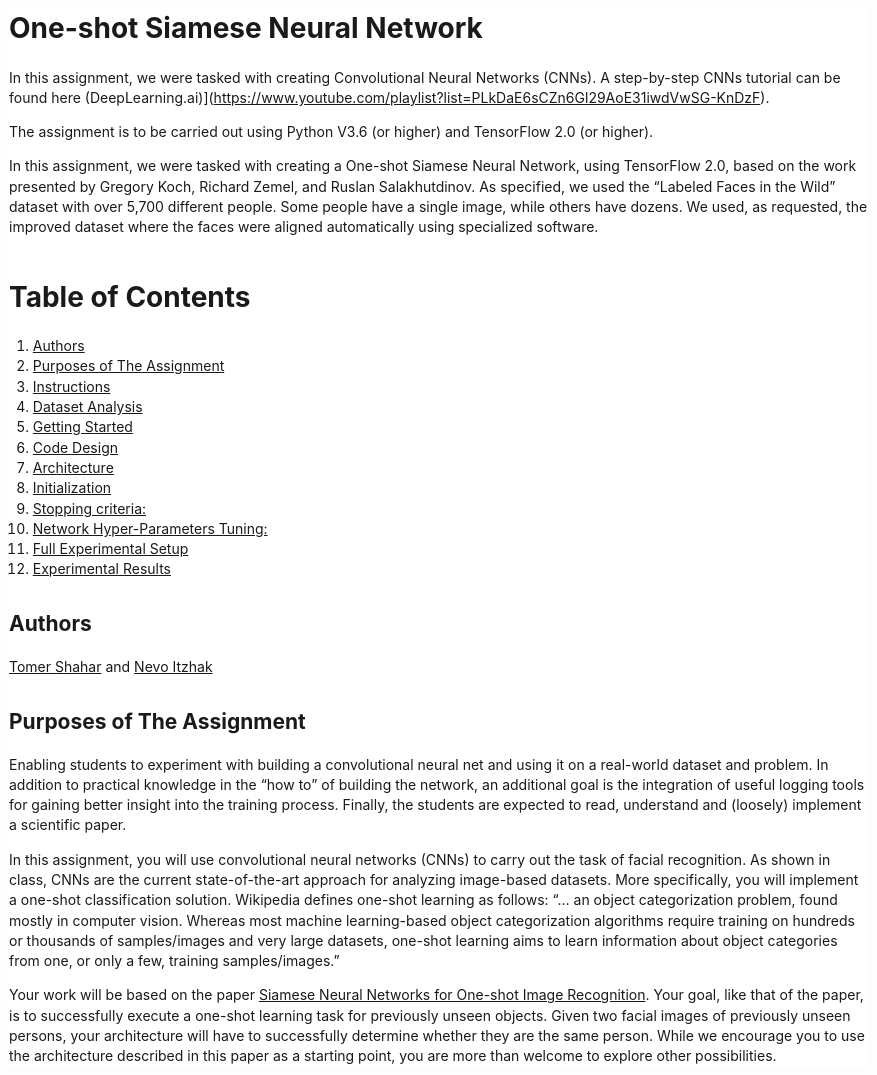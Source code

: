 # One-shot Siamese Neural Network
In this assignment, we were tasked with creating Convolutional Neural Networks (CNNs). 
A step-by-step CNNs tutorial can be found here (DeepLearning.ai)](https://www.youtube.com/playlist?list=PLkDaE6sCZn6Gl29AoE31iwdVwSG-KnDzF).

The assignment is to be carried out using Python V3.6 (or higher) and TensorFlow 2.0 (or higher).

In this assignment, we were tasked with creating a One-shot Siamese Neural Network, using TensorFlow 2.0, based on the work presented by Gregory Koch, Richard Zemel, and Ruslan Salakhutdinov.
As specified, we used the “Labeled Faces in the Wild” dataset with over 5,700 different people. Some people have a single image, while others have dozens. We used, as requested, the improved dataset where the faces were aligned automatically using specialized software.

# Table of Contents
1. [Authors](#Authors)
2. [Purposes of The Assignment](#Purposes-of-The-Assignment)
3. [Instructions](#Instructions)
4. [Dataset Analysis](#Dataset-Analysis)
5. [Getting Started](#Getting-Started)
6. [Code Design](#Code-Design)
7. [Architecture](#Architecture)
8. [Initialization](#Initialization)
9. [Stopping criteria:](#Stopping-criteria)
10. [Network Hyper-Parameters Tuning:](#Network-Hyper-Parameters-Tuning)
11. [Full Experimental Setup](#Full-Experimental-Setup)
12. [Experimental Results](#Experimental-Results)

## Authors
[Tomer Shahar](https://github.com/Tomer-Shahar) and [Nevo Itzhak](https://www.linkedin.com/in/nevoitzhak/)

## Purposes of The Assignment 
Enabling students to experiment with building a convolutional neural net and using it on a real-world dataset  and problem.
In addition to practical knowledge in the “how to” of building the network, an additional goal is the integration of useful logging tools for gaining better insight into the training process. Finally, the students are expected to read, understand and (loosely) implement a scientific paper.

In this assignment, you will use convolutional neural networks (CNNs) to carry out the task of facial recognition. As shown in class, CNNs are the current state-of-the-art approach for analyzing image-based datasets. More specifically, you will implement a one-shot classification solution. Wikipedia defines one-shot learning as follows: 
“… an object categorization problem, found mostly in computer vision. Whereas most machine learning-based object categorization algorithms require training on hundreds or thousands of samples/images and very large datasets, one-shot learning aims to learn information about object categories from one, or only a few, training samples/images.”

Your work will be based on the paper [Siamese Neural Networks for One-shot Image Recognition](https://www.cs.cmu.edu/~rsalakhu/papers/oneshot1.pdf).
Your goal, like that of the paper, is to successfully execute a one-shot learning task for previously unseen objects. Given two facial images of previously unseen persons, your architecture will have to successfully determine whether they are the same person. While we encourage you to use the architecture described in this paper as a starting point, you are more than welcome to explore other possibilities.
